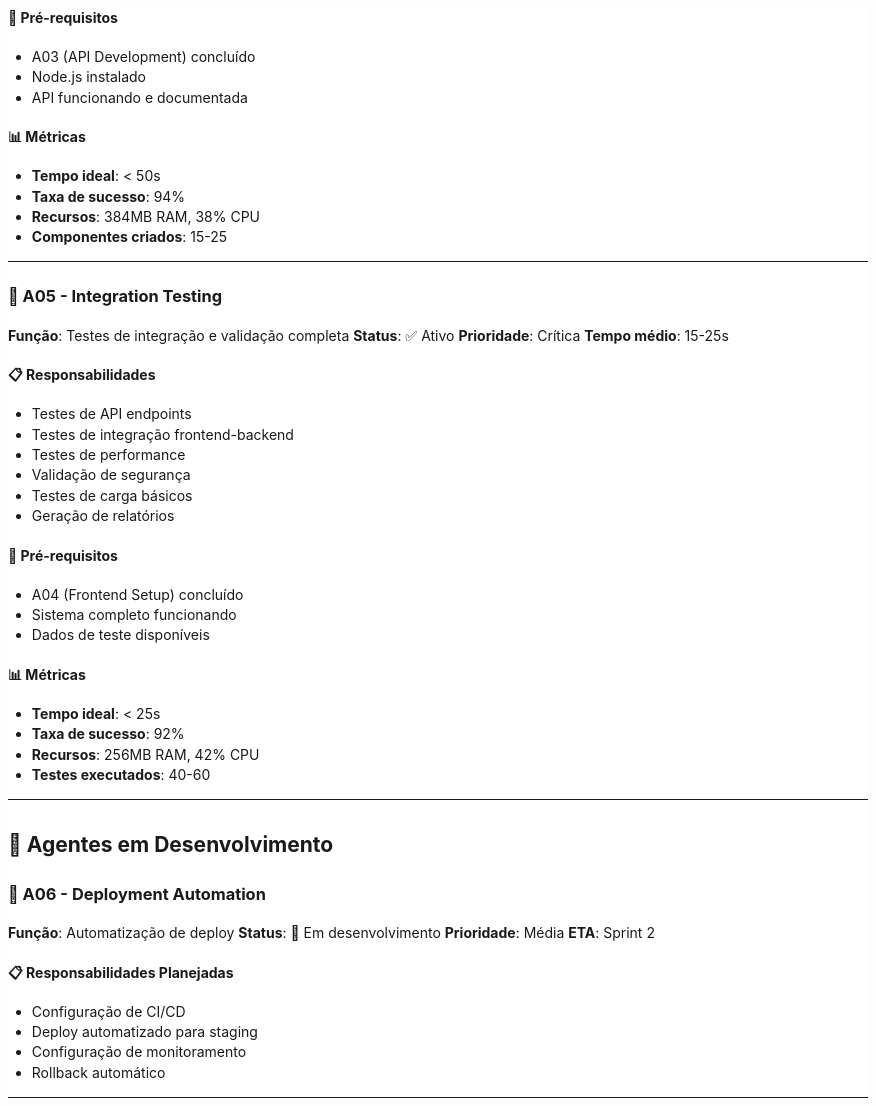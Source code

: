 #### 🔧 Pré-requisitos
- A03 (API Development) concluído
- Node.js instalado
- API funcionando e documentada

#### 📊 Métricas
- **Tempo ideal**: < 50s
- **Taxa de sucesso**: 94%
- **Recursos**: 384MB RAM, 38% CPU
- **Componentes criados**: 15-25

---

### 🧪 A05 - Integration Testing
**Função**: Testes de integração e validação completa
**Status**: ✅ Ativo
**Prioridade**: Crítica
**Tempo médio**: 15-25s

#### 📋 Responsabilidades
- Testes de API endpoints
- Testes de integração frontend-backend
- Testes de performance
- Validação de segurança
- Testes de carga básicos
- Geração de relatórios

#### 🔧 Pré-requisitos
- A04 (Frontend Setup) concluído
- Sistema completo funcionando
- Dados de teste disponíveis

#### 📊 Métricas
- **Tempo ideal**: < 25s
- **Taxa de sucesso**: 92%
- **Recursos**: 256MB RAM, 42% CPU
- **Testes executados**: 40-60

---

## 🔄 Agentes em Desenvolvimento

### 🚀 A06 - Deployment Automation
**Função**: Automatização de deploy
**Status**: 🔄 Em desenvolvimento
**Prioridade**: Média
**ETA**: Sprint 2

#### 📋 Responsabilidades Planejadas
- Configuração de CI/CD
- Deploy automatizado para staging
- Configuração de monitoramento
- Rollback automático

---